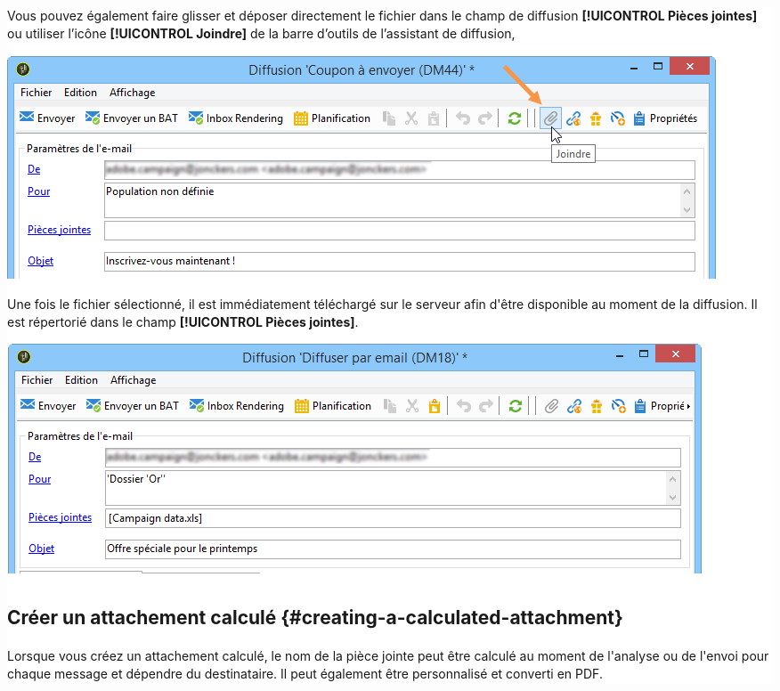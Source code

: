 Vous pouvez également faire glisser et déposer directement le fichier dans le champ de diffusion **[!UICONTROL Pièces jointes]** ou utiliser l’icône **[!UICONTROL Joindre]** de la barre d’outils de l’assistant de diffusion,

![](assets/s_ncs_user_wizard_add_file_ico.png)

Une fois le fichier sélectionné, il est immédiatement téléchargé sur le serveur afin d&#39;être disponible au moment de la diffusion. Il est répertorié dans le champ **[!UICONTROL Pièces jointes]**.

![](assets/s_ncs_user_wizard_email_attachement_e.png)

## Créer un attachement calculé {#creating-a-calculated-attachment}

Lorsque vous créez un attachement calculé, le nom de la pièce jointe peut être calculé au moment de l&#39;analyse ou de l&#39;envoi pour chaque message et dépendre du destinataire. Il peut également être personnalisé et converti en PDF.
